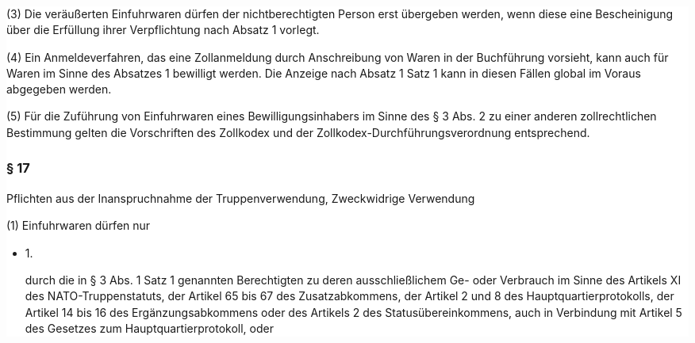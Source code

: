 </div>

<div class="jurAbsatz">

(3) Die veräußerten Einfuhrwaren dürfen der nichtberechtigten Person
erst übergeben werden, wenn diese eine Bescheinigung über die Erfüllung
ihrer Verpflichtung nach Absatz 1 vorlegt.

</div>

<div class="jurAbsatz">

(4) Ein Anmeldeverfahren, das eine Zollanmeldung durch Anschreibung von
Waren in der Buchführung vorsieht, kann auch für Waren im Sinne des
Absatzes 1 bewilligt werden. Die Anzeige nach Absatz 1 Satz 1 kann in
diesen Fällen global im Voraus abgegeben werden.

</div>

<div class="jurAbsatz">

(5) Für die Zuführung von Einfuhrwaren eines Bewilligungsinhabers im
Sinne des § 3 Abs. 2 zu einer anderen zollrechtlichen Bestimmung gelten
die Vorschriften des Zollkodex und der Zollkodex-Durchführungsverordnung
entsprechend.

</div>

</div>

</div>

</div>

<span id="BJNR109010009BJNE001800000.html"></span>

### § 17  
Pflichten aus der Inanspruchnahme der Truppenverwendung, Zweckwidrige Verwendung

<div>

<div class="jnhtml">

<div>

<div class="jurAbsatz">

(1) Einfuhrwaren dürfen nur

  - 1\.
    
    <div>
    
    durch die in § 3 Abs. 1 Satz 1 genannten Berechtigten zu deren
    ausschließlichem Ge- oder Verbrauch im Sinne des Artikels XI des
    NATO-Truppenstatuts, der Artikel 65 bis 67 des Zusatzabkommens, der
    Artikel 2 und 8 des Hauptquartierprotokolls, der Artikel 14 bis 16
    des Ergänzungsabkommens oder des Artikels 2 des
    Statusübereinkommens, auch in Verbindung mit Artikel 5 des Gesetzes
    zum Hauptquartierprotokoll, oder
    